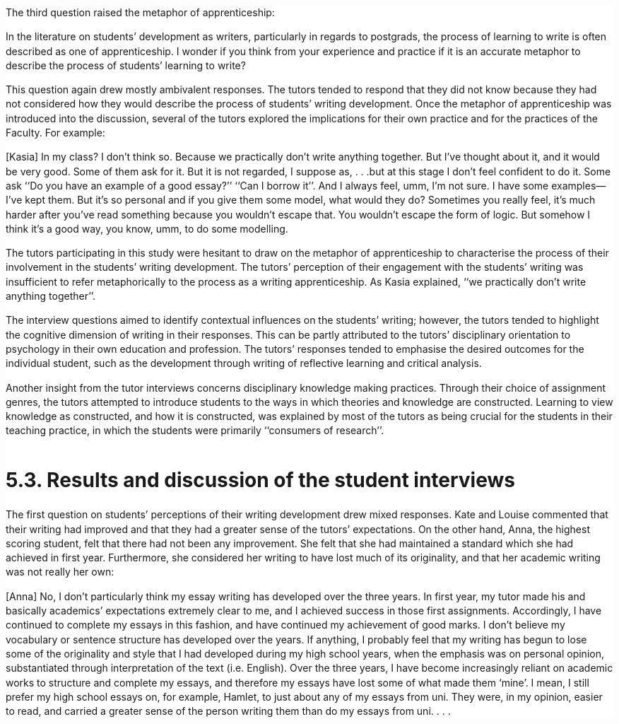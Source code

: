 The third question raised the metaphor of apprenticeship:

In the literature on students’ development as writers, particularly in regards to postgrads, the process of learning to write is often described as one of apprenticeship. I wonder if you think from your experience and practice if it is an accurate metaphor to describe the process of students’ learning to write?

This question again drew mostly ambivalent responses. The tutors tended to respond that they did not know because they had not considered how they would describe the process of students’ writing development. Once the metaphor of apprenticeship was introduced into the discussion, several of the tutors explored the implications for their own practice and for the practices of the Faculty. For example:

[Kasia] In my class? I don’t think so. Because we practically don’t write anything together. But I’ve thought about it, and it would be very good. Some of them ask for it. But it is not regarded, I suppose as, . . .but at this stage I don’t feel confident to do it. Some ask ‘‘Do you have an example of a good essay?’’ ‘‘Can I borrow it’’. And I always feel, umm, I’m not sure. I have some examples—I’ve kept them. But it’s so personal and if you give them some model, what would they do? Sometimes you really feel, it’s much harder after you’ve read something because you wouldn’t escape that. You wouldn’t escape the form of logic. But somehow I think it’s a good way, you know, umm, to do some modelling.

The tutors participating in this study were hesitant to draw on the metaphor of apprenticeship to characterise the process of their involvement in the students’ writing development. The tutors’ perception of their engagement with the students’ writing was insufficient to refer metaphorically to the process as a writing apprenticeship. As Kasia explained, ‘‘we practically don’t write anything together’’.

The interview questions aimed to identify contextual influences on the students’ writing; however, the tutors tended to highlight the cognitive dimension of writing in their responses. This can be partly attributed to the tutors’ disciplinary orientation to psychology in their own education and profession. The tutors’ responses tended to emphasise the desired outcomes for the individual student, such as the development through writing of reflective learning and critical analysis.

Another insight from the tutor interviews concerns disciplinary knowledge making practices. Through their choice of assignment genres, the tutors attempted to introduce students to the ways in which theories and knowledge are constructed. Learning to view knowledge as constructed, and how it is constructed, was explained by most of the tutors as being crucial for the students in their teaching practice, in which the students were primarily ‘‘consumers of research’’.

# 5.3. Results and discussion of the student interviews

The first question on students’ perceptions of their writing development drew mixed responses. Kate and Louise commented that their writing had improved and that they had a greater sense of the tutors’ expectations. On the other hand, Anna, the highest scoring student, felt that there had not been any improvement. She felt that she had maintained a standard which she had achieved in first year. Furthermore, she considered her writing to have lost much of its originality, and that her academic writing was not really her own:

[Anna] No, I don’t particularly think my essay writing has developed over the three years. In first year, my tutor made his and basically academics’ expectations extremely clear to me, and I achieved success in those first assignments. Accordingly, I have continued to complete my essays in this fashion, and have continued my achievement of good marks. I don’t believe my vocabulary or sentence structure has developed over the years. If anything, I probably feel that my writing has begun to lose some of the originality and style that I had developed during my high school years, when the emphasis was on personal opinion, substantiated through interpretation of the text (i.e. English). Over the three years, I have become increasingly reliant on academic works to structure and complete my essays, and therefore my essays have lost some of what made them ‘mine’. I mean, I still prefer my high school essays on, for example, Hamlet, to just about any of my essays from uni. They were, in my opinion, easier to read, and carried a greater sense of the person writing them than do my essays from uni. . . .
